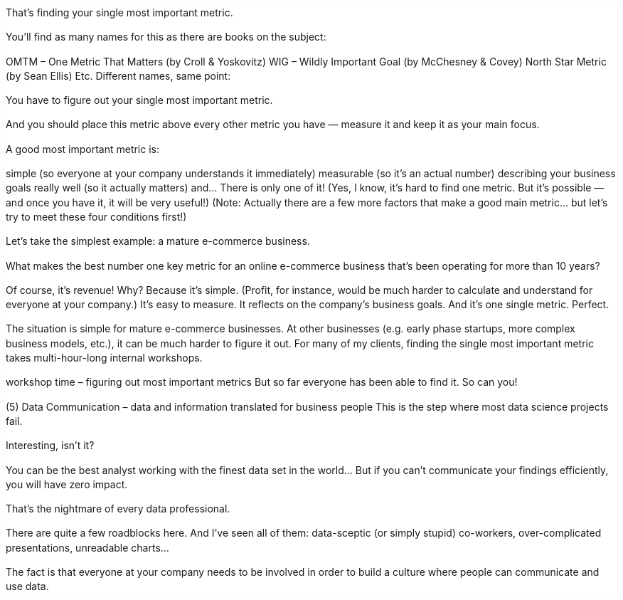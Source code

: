 That’s finding your single most important metric.

You’ll find as many names for this as there are books on the subject:

OMTM – One Metric That Matters (by Croll & Yoskovitz)
WIG – Wildly Important Goal (by McChesney & Covey)
North Star Metric (by Sean Ellis)
Etc.
Different names, same point:

You have to figure out your single most important metric.

And you should place this metric above every other metric you have — measure it and keep it as your main focus.

A good most important metric is:

simple (so everyone at your company understands it immediately)
measurable (so it’s an actual number)
describing your business goals really well (so it actually matters) 
and…
There is only one of it! (Yes, I know, it’s hard to find one metric. But it’s possible — and once you have it, it will be very useful!)
(Note: Actually there are a few more factors that make a good main metric… but let’s try to meet these four conditions first!)

Let’s take the simplest example: a mature e-commerce business.

What makes the best number one key metric for an online e-commerce business that’s been operating for more than 10 years?

Of course, it’s revenue! Why? Because it’s simple. (Profit, for instance, would be much harder to calculate and understand for everyone at your company.) It’s easy to measure. It reflects on the company’s business goals. And it’s one single metric. Perfect.

The situation is simple for mature e-commerce businesses. At other businesses (e.g. early phase startups, more complex business models, etc.), it can be much harder to figure it out. For many of my clients, finding the single most important metric takes multi-hour-long internal workshops.

<iframe src="https://drive.google.com/file/d/158v8e5AAffhQzHkx8OKcLL71pEuE_eYC/preview" width="640" height="480"></iframe> workshop time – figuring out most important metrics
But so far everyone has been able to find it. So can you!

(5) Data Communication – data and information translated for business people
This is the step where most data science projects fail.

Interesting, isn’t it?

You can be the best analyst working with the finest data set in the world… But if you can’t communicate your findings efficiently, you will have zero impact.

That’s the nightmare of every data professional.

There are quite a few roadblocks here. And I’ve seen all of them: data-sceptic (or simply stupid) co-workers, over-complicated presentations, unreadable charts…

The fact is that everyone at your company needs to be involved in order to build a culture where people can communicate and use data.
